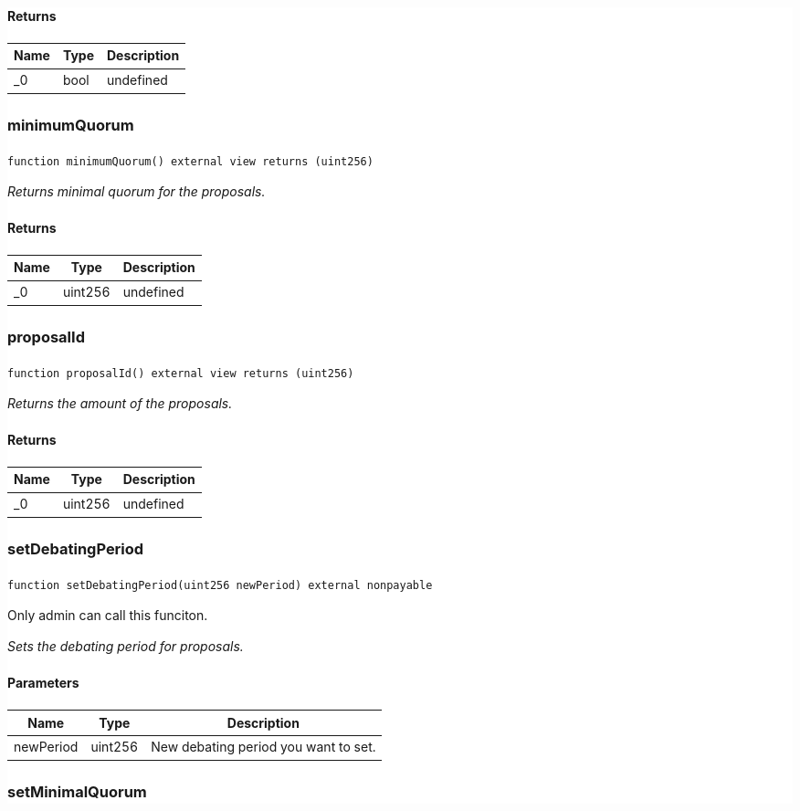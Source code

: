 #### Returns

| Name | Type | Description |
|---|---|---|
| _0 | bool | undefined |

### minimumQuorum

```solidity
function minimumQuorum() external view returns (uint256)
```



*Returns minimal quorum for the proposals.*


#### Returns

| Name | Type | Description |
|---|---|---|
| _0 | uint256 | undefined |

### proposalId

```solidity
function proposalId() external view returns (uint256)
```



*Returns the amount of the proposals.*


#### Returns

| Name | Type | Description |
|---|---|---|
| _0 | uint256 | undefined |

### setDebatingPeriod

```solidity
function setDebatingPeriod(uint256 newPeriod) external nonpayable
```

Only admin can call this funciton.

*Sets the debating period for proposals.*

#### Parameters

| Name | Type | Description |
|---|---|---|
| newPeriod | uint256 | New debating period you want to set. |

### setMinimalQuorum
